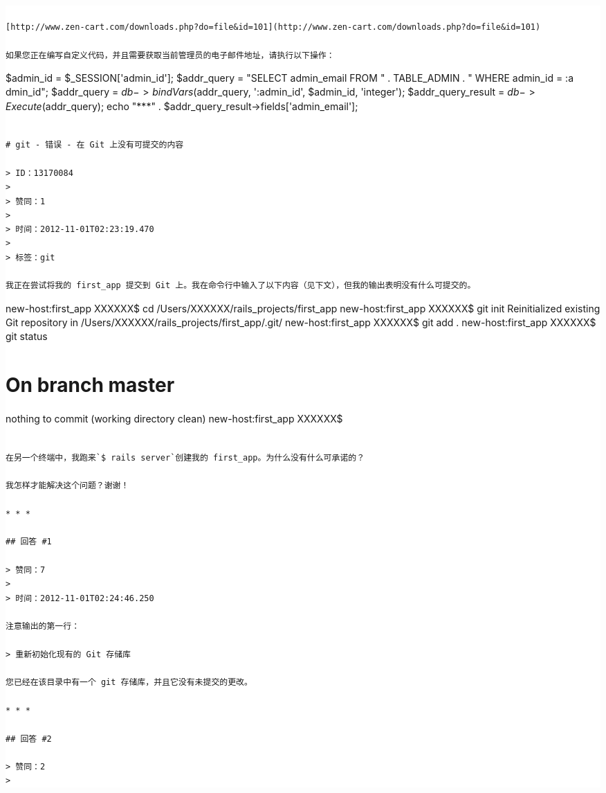 ```

[http://www.zen-cart.com/downloads.php?do=file&id=101](http://www.zen-cart.com/downloads.php?do=file&id=101)

如果您正在编写自定义代码，并且需要获取当前管理员的电子邮件地址，请执行以下操作：

```
 $admin_id = $_SESSION['admin_id'];
  $addr_query = "SELECT admin_email FROM " . TABLE_ADMIN . " WHERE admin_id = :a
dmin_id"; 
  $addr_query = $db->bindVars($addr_query, ':admin_id', $admin_id, 'integer');
  $addr_query_result =  $db->Execute($addr_query);
  echo "***" . $addr_query_result->fields['admin_email']; 
```

# git - 错误 - 在 Git 上没有可提交的内容

> ID：13170084
> 
> 赞同：1
> 
> 时间：2012-11-01T02:23:19.470
> 
> 标签：git

我正在尝试将我的 first_app 提交到 Git 上。我在命令行中输入了以下内容（见下文），但我的输出表明没有什么可提交的。

```
new-host:first_app XXXXXX$ cd /Users/XXXXXX/rails_projects/first_app
new-host:first_app XXXXXX$ git init
Reinitialized existing Git repository in /Users/XXXXXX/rails_projects/first_app/.git/
new-host:first_app XXXXXX$ git add .
new-host:first_app XXXXXX$ git status
# On branch master
nothing to commit (working directory clean)
new-host:first_app XXXXXX$ 
```

在另一个终端中，我跑来`$ rails server`创建我的 first_app。为什么没有什么可承诺的？

我怎样才能解决这个问题？谢谢！

* * *

## 回答 #1

> 赞同：7
> 
> 时间：2012-11-01T02:24:46.250

注意输出的第一行：

> 重新初始化现有的 Git 存储库

您已经在该目录中有一个 git 存储库，并且它没有未提交的更改。

* * *

## 回答 #2

> 赞同：2
> 
```